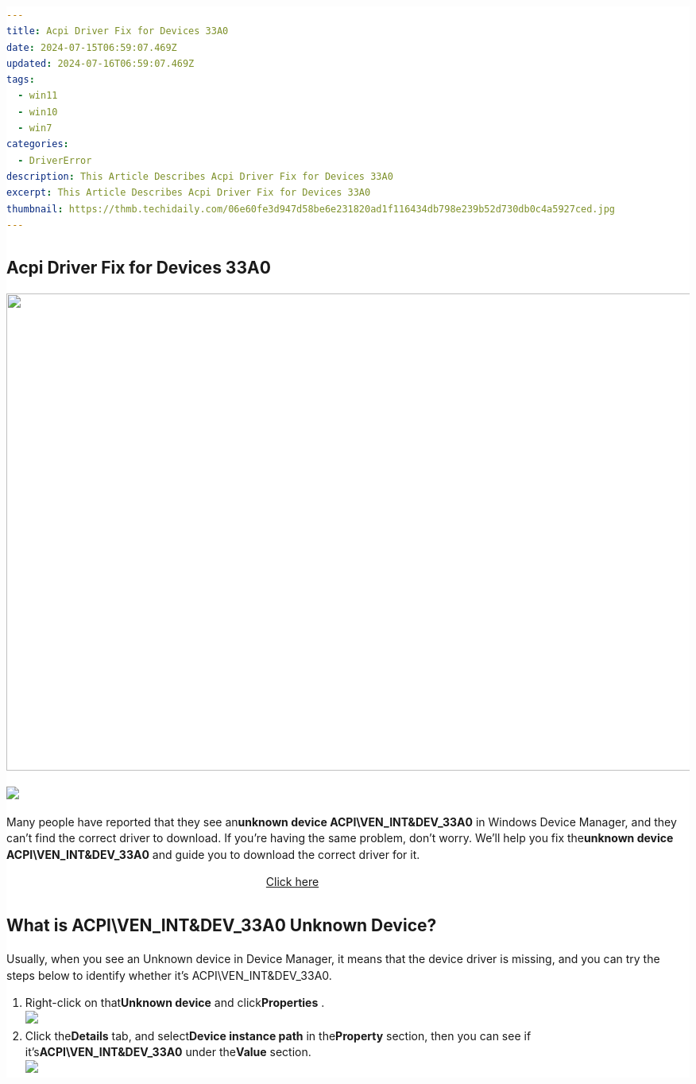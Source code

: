 ```yaml
---
title: Acpi Driver Fix for Devices 33A0
date: 2024-07-15T06:59:07.469Z
updated: 2024-07-16T06:59:07.469Z
tags:
  - win11
  - win10
  - win7
categories:
  - DriverError
description: This Article Describes Acpi Driver Fix for Devices 33A0
excerpt: This Article Describes Acpi Driver Fix for Devices 33A0
thumbnail: https://thmb.techidaily.com/06e60fe3d947d58be6e231820ad1f116434db798e239b52d730db0c4a5927ced.jpg
---
```


## Acpi Driver Fix for Devices 33A0


<a href="https://appsumo.8odi.net/c/5597632/2082538/7443" target="_top" id="2082538"><img src="//a.impactradius-go.com/display-ad/7443-2082538" border="0" alt="" width="1200" height="600"/></a><img height="0" width="0" src="https://appsumo.8odi.net/i/5597632/2082538/7443" style="position:absolute;visibility:hidden;" border="0" />

![](https://images.drivereasy.com/wp-content/uploads/2018/11/img_5bdaa224051b7.jpg)

 Many people have reported that they see an**unknown device ACPI\\VEN\_INT&DEV\_33A0** in Windows Device Manager, and they can’t find the correct driver to download. If you’re having the same problem, don’t worry. We’ll help you fix the**unknown device ACPI\\VEN\_INT&DEV\_33A0** and guide you to download the correct driver for it.


<span id="1993650">
					<video width="720" height="300" style="cursor:pointer"
           poster="//a.impactradius-go.com/display-clicktoplayimage/1993650.jpeg"
           onclick="if(!this.playClicked){this.play();this.setAttribute('controls',true);this.playClicked=true;}">
	   <source src="//a.impactradius-go.com/display-ad/22993-1993650">
	   <img src="//a.impactradius-go.com/display-clicktoplayimage/1993650.jpeg" style="border: none; height: 100%; width: 100%; object-fit: contain">
	</video>
	<div style="width:720px;text-align:center"><a href="javascript:window.open(decodeURIComponent('https%3A%2F%2Fhomestyler.sjv.io%2Fc%2F5597632%2F1993650%2F22993'), '_blank');void(0);">Click here</a></div>
</span>
<img height="0" width="0" src="https://imp.pxf.io/i/5597632/1993650/22993" style="position:absolute;visibility:hidden;" border="0" />

## What is ACPI\\VEN\_INT&DEV\_33A0 Unknown Device?

 Usually, when you see an Unknown device in Device Manager, it means that the device driver is missing, and you can try the steps below to identify whether it’s ACPI\\VEN\_INT&DEV\_33A0.

1. Right-click on that**Unknown device** and click**Properties** .  
![](https://images.drivereasy.com/wp-content/uploads/2018/11/img_5bda9ec9efc44.png)
2. Click the**Details** tab, and select**Device instance path** in the**Property** section, then you can see if it’s**ACPI\\VEN\_INT&DEV\_33A0** under the**Value** section.  
![](https://images.drivereasy.com/wp-content/uploads/2018/11/img_5bdaa06edb9e2.jpg)
